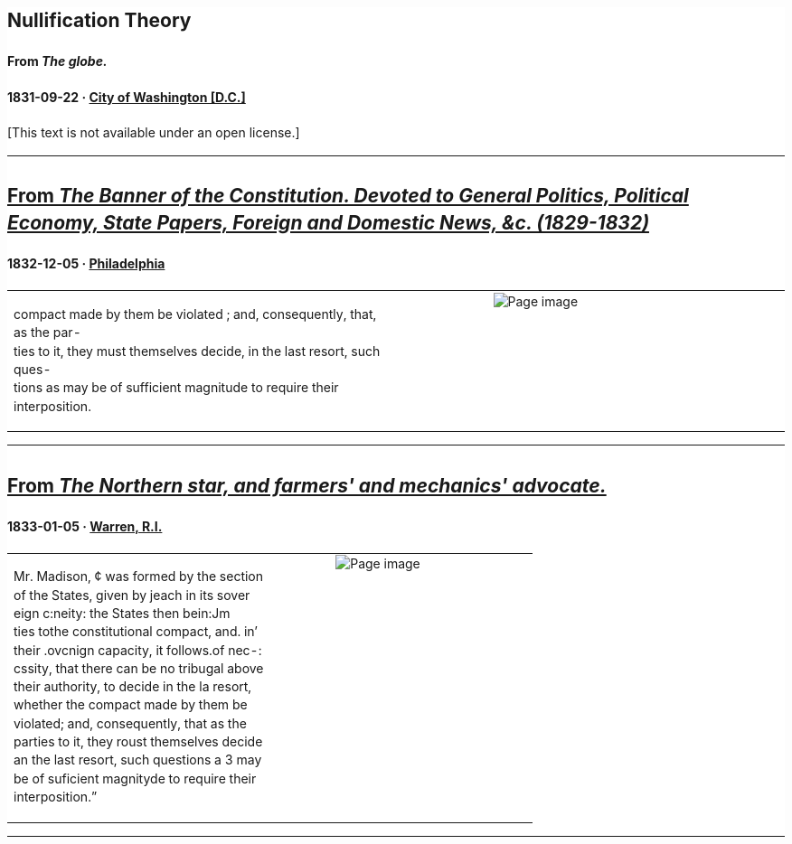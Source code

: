 
## Nullification Theory

#### From _The globe._

#### 1831-09-22 &middot; [City of Washington [D.C.]](http://dbpedia.org/resource/Washington%2C_D.C.)

[This text is not available under an open license.]

---

## [From _The Banner of the Constitution. Devoted to General Politics, Political Economy, State Papers, Foreign and Domestic News, &c. (1829-1832)_](https://archive.org/details/sim_banner-of-the-constitution_1832-12-05_3_53/page/n6/mode/1up?view=theater)

#### 1832-12-05 &middot; [Philadelphia](http://dbpedia.org/resource/Philadelphia)

<table style="width: 100%;"><tr><td style="width: 50%">

  
  
compact made by them be violated ; and, consequently, that, as the par-  
ties to it, they must themselves decide, in the last resort, such ques-  
tions as may be of sufficient magnitude to require their interposition.
</td><td style="width: 50%; max-height: 75%; margin: auto; display: block;">
<img alt="Page image" src="https://iiif.archive.org/image/iiif/2/sim_banner-of-the-constitution_1832-12-05_3_53%2Fsim_banner-of-the-constitution_1832-12-05_3_53_jp2.zip%2Fsim_banner-of-the-constitution_1832-12-05_3_53_jp2%2Fsim_banner-of-the-constitution_1832-12-05_3_53_0006.jp2/pct:60.078950719470264,40.164660056657226,26.524894944607155,1.9741501416430596/600,/0/default.jpg"/>
</td>
</tr></table>

---

## [From _The Northern star, and farmers' and mechanics' advocate._](https://www.loc.gov/resource/sn83021520/1833-01-05/ed-1/?sp=2)

#### 1833-01-05 &middot; [Warren, R.I.](http://dbpedia.org/resource/Warren%2C_Rhode_Island)

<table style="width: 100%;"><tr><td style="width: 50%">

  
Mr. Madison, ¢ was formed by the section  
of the States, given by jeach in its sover­  
eign c:neity: the States then bein:Jm­  
ties tothe constitutional compact, and. in’  
their .ovcnign capacity, it follows.of nec-:  
cssity, that there can be no tribugal above  
their authority, to decide in the la resort,  
whether the compact made by them be  
violated; and, consequently, that as the  
parties to it, they roust themselves decide  
an the last resort, such questions a 3 may  
be of suficient magnityde to require their  
interposition.” 
</td><td style="width: 50%; max-height: 75%; margin: auto; display: block;">
<img alt="Page image" src="https://tile.loc.gov/image-services/iiif/service:ndnp:rp:batch_rp_azer_ver02:data:sn83021520:00340588046:1833010501:0237/pct:6.1204343534057255,6.697247706422019,18.14412635735439,8.781127129750983/!600,600/0/default.jpg"/>
</td>
</tr></table>

---